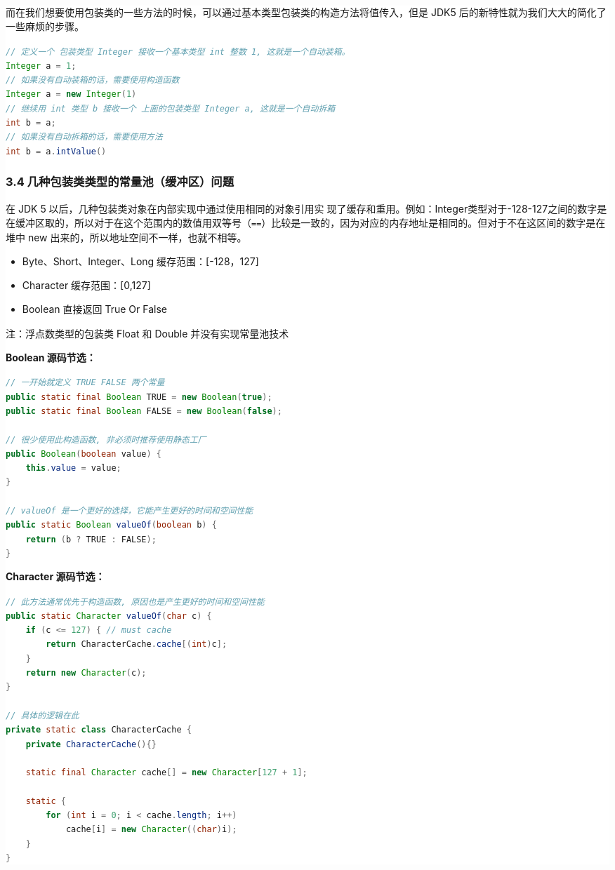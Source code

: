 而在我们想要使用包装类的一些方法的时候，可以通过基本类型包装类的构造方法将值传入，但是 JDK5 后的新特性就为我们大大的简化了一些麻烦的步骤。

```java
// 定义一个 包装类型 Integer 接收一个基本类型 int 整数 1, 这就是一个自动装箱。
Integer a = 1;
// 如果没有自动装箱的话，需要使用构造函数
Integer a = new Integer(1)
// 继续用 int 类型 b 接收一个 上面的包装类型 Integer a, 这就是一个自动拆箱
int b = a;
// 如果没有自动拆箱的话，需要使用方法
int b = a.intValue()
```

### 3.4 几种包装类类型的常量池（缓冲区）问题

在 JDK 5 以后，几种包装类对象在内部实现中通过使用相同的对象引用实	现了缓存和重用。例如：Integer类型对于-128-127之间的数字是在缓冲区取的，所以对于在这个范围内的数值用双等号（`==`）比较是一致的，因为对应的内存地址是相同的。但对于不在这区间的数字是在堆中 new 出来的，所以地址空间不一样，也就不相等。

- Byte、Short、Integer、Long 缓存范围：[-128，127]

- Character 缓存范围：[0,127]

- Boolean 直接返回 True Or False

注：浮点数类型的包装类 Float 和 Double 并没有实现常量池技术

**Boolean 源码节选：**

```java
// 一开始就定义 TRUE FALSE 两个常量
public static final Boolean TRUE = new Boolean(true);
public static final Boolean FALSE = new Boolean(false);

// 很少使用此构造函数, 非必须时推荐使用静态工厂
public Boolean(boolean value) {
    this.value = value;
}

// valueOf 是一个更好的选择，它能产生更好的时间和空间性能
public static Boolean valueOf(boolean b) {
    return (b ? TRUE : FALSE);
}
```

**Character 源码节选：**

```java
// 此方法通常优先于构造函数, 原因也是产生更好的时间和空间性能
public static Character valueOf(char c) {
    if (c <= 127) { // must cache
        return CharacterCache.cache[(int)c];
    }
    return new Character(c);
}

// 具体的逻辑在此
private static class CharacterCache {
    private CharacterCache(){}

    static final Character cache[] = new Character[127 + 1];

    static {
        for (int i = 0; i < cache.length; i++)
            cache[i] = new Character((char)i);
    }
}
```
